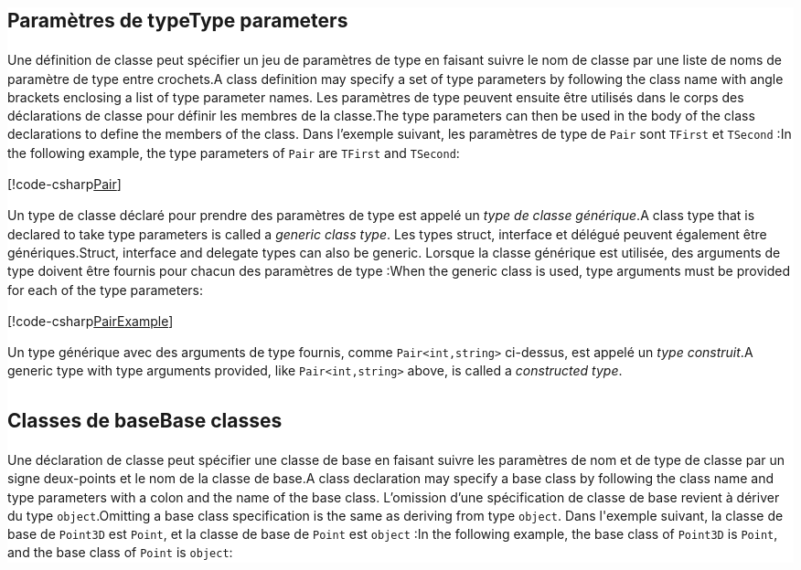 ## <a name="type-parameters"></a><span data-ttu-id="b85a4-151">Paramètres de type</span><span class="sxs-lookup"><span data-stu-id="b85a4-151">Type parameters</span></span>

<span data-ttu-id="b85a4-152">Une définition de classe peut spécifier un jeu de paramètres de type en faisant suivre le nom de classe par une liste de noms de paramètre de type entre crochets.</span><span class="sxs-lookup"><span data-stu-id="b85a4-152">A class definition may specify a set of type parameters by following the class name with angle brackets enclosing a list of type parameter names.</span></span> <span data-ttu-id="b85a4-153">Les paramètres de type peuvent ensuite être utilisés dans le corps des déclarations de classe pour définir les membres de la classe.</span><span class="sxs-lookup"><span data-stu-id="b85a4-153">The type parameters can then be used in the body of the class declarations to define the members of the class.</span></span> <span data-ttu-id="b85a4-154">Dans l’exemple suivant, les paramètres de type de `Pair` sont `TFirst` et `TSecond` :</span><span class="sxs-lookup"><span data-stu-id="b85a4-154">In the following example, the type parameters of `Pair` are `TFirst` and `TSecond`:</span></span>

[!code-csharp[Pair](~/samples/snippets/csharp/tour/classes-and-objects/Pair.cs#L3-L7)]

<span data-ttu-id="b85a4-155">Un type de classe déclaré pour prendre des paramètres de type est appelé un *type de classe générique*.</span><span class="sxs-lookup"><span data-stu-id="b85a4-155">A class type that is declared to take type parameters is called a *generic class type*.</span></span> <span data-ttu-id="b85a4-156">Les types struct, interface et délégué peuvent également être génériques.</span><span class="sxs-lookup"><span data-stu-id="b85a4-156">Struct, interface and delegate types can also be generic.</span></span>
<span data-ttu-id="b85a4-157">Lorsque la classe générique est utilisée, des arguments de type doivent être fournis pour chacun des paramètres de type :</span><span class="sxs-lookup"><span data-stu-id="b85a4-157">When the generic class is used, type arguments must be provided for each of the type parameters:</span></span>

[!code-csharp[PairExample](~/samples/snippets/csharp/tour/classes-and-objects/Program.cs#L15-L17)]

<span data-ttu-id="b85a4-158">Un type générique avec des arguments de type fournis, comme `Pair<int,string>` ci-dessus, est appelé un *type construit*.</span><span class="sxs-lookup"><span data-stu-id="b85a4-158">A generic type with type arguments provided, like `Pair<int,string>` above, is called a *constructed type*.</span></span>

## <a name="base-classes"></a><span data-ttu-id="b85a4-159">Classes de base</span><span class="sxs-lookup"><span data-stu-id="b85a4-159">Base classes</span></span>

<span data-ttu-id="b85a4-160">Une déclaration de classe peut spécifier une classe de base en faisant suivre les paramètres de nom et de type de classe par un signe deux-points et le nom de la classe de base.</span><span class="sxs-lookup"><span data-stu-id="b85a4-160">A class declaration may specify a base class by following the class name and type parameters with a colon and the name of the base class.</span></span> <span data-ttu-id="b85a4-161">L’omission d’une spécification de classe de base revient à dériver du type `object`.</span><span class="sxs-lookup"><span data-stu-id="b85a4-161">Omitting a base class specification is the same as deriving from type `object`.</span></span> <span data-ttu-id="b85a4-162">Dans l'exemple suivant, la classe de base de `Point3D` est `Point`, et la classe de base de `Point` est `object` :</span><span class="sxs-lookup"><span data-stu-id="b85a4-162">In the following example, the base class of `Point3D` is `Point`, and the base class of `Point` is `object`:</span></span>
